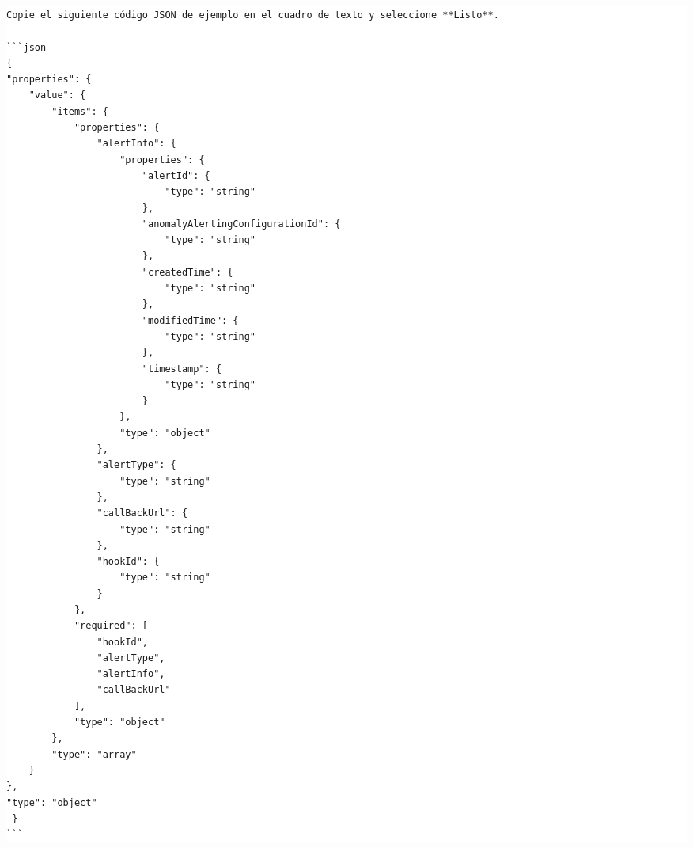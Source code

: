     Copie el siguiente código JSON de ejemplo en el cuadro de texto y seleccione **Listo**.

    ```json
    {
    "properties": {
        "value": {
            "items": {
                "properties": {
                    "alertInfo": {
                        "properties": {
                            "alertId": {
                                "type": "string"
                            },
                            "anomalyAlertingConfigurationId": {
                                "type": "string"
                            },
                            "createdTime": {
                                "type": "string"
                            },
                            "modifiedTime": {
                                "type": "string"
                            },
                            "timestamp": {
                                "type": "string"
                            }
                        },
                        "type": "object"
                    },
                    "alertType": {
                        "type": "string"
                    },
                    "callBackUrl": {
                        "type": "string"
                    },
                    "hookId": {
                        "type": "string"
                    }
                },
                "required": [
                    "hookId",
                    "alertType",
                    "alertInfo",
                    "callBackUrl"
                ],
                "type": "object"
            },
            "type": "array"
        }
    },
    "type": "object"
     }
    ```
